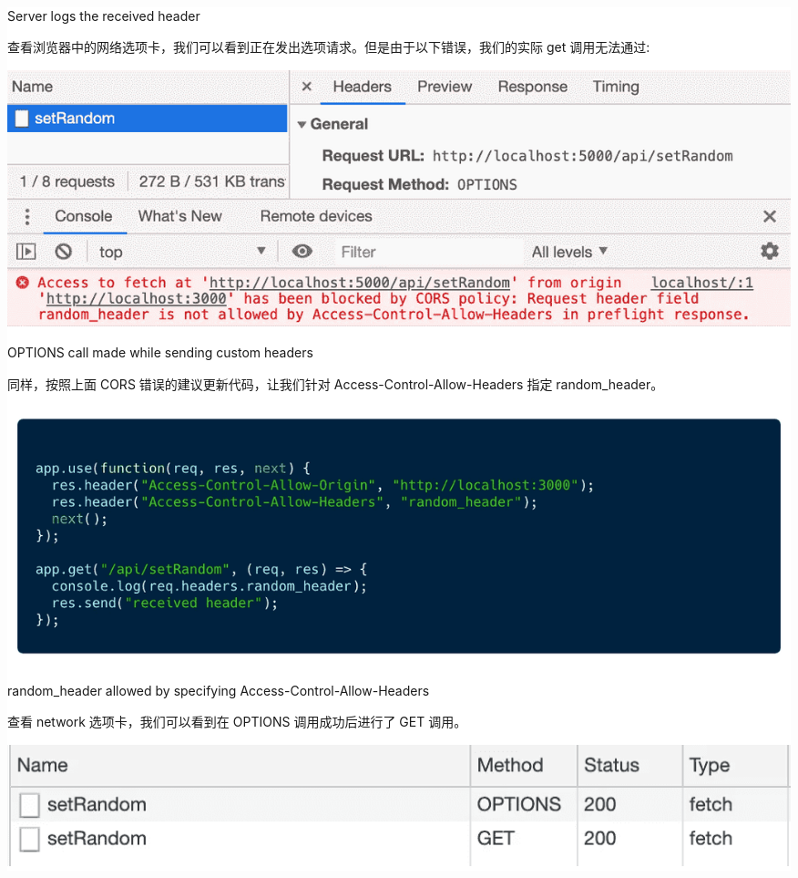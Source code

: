 Server logs the received header

查看浏览器中的网络选项卡，我们可以看到正在发出选项请求。但是由于以下错误，我们的实际 get 调用无法通过:

![](img/f23a249e23b307401a7c5ab2aca9a5b1.png)

OPTIONS call made while sending custom headers

同样，按照上面 CORS 错误的建议更新代码，让我们针对 Access-Control-Allow-Headers 指定 random_header。

![](img/8684e4784f5c7a7ef316ab87b4279541.png)

random_header allowed by specifying Access-Control-Allow-Headers

查看 network 选项卡，我们可以看到在 OPTIONS 调用成功后进行了 GET 调用。

![](img/1492c8ce8b19a3228707f77d73e476ed.png)
